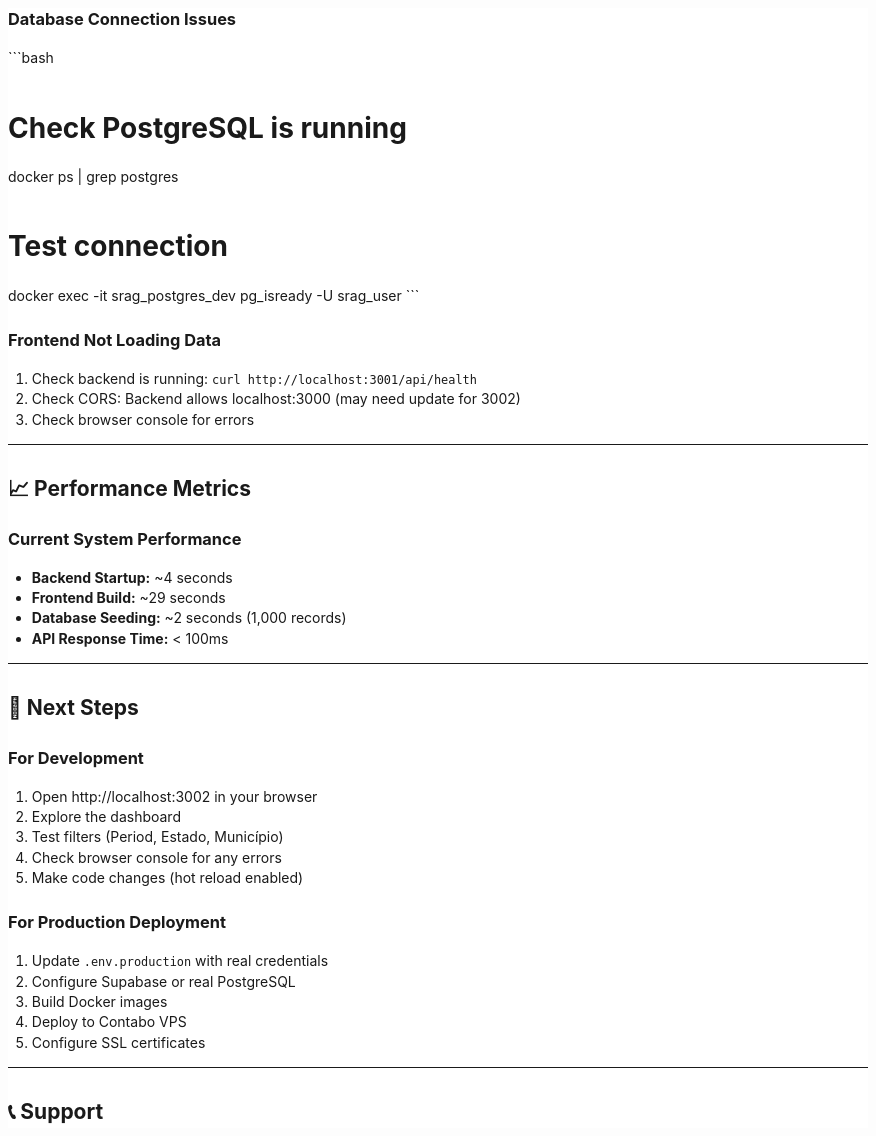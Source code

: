 ### Database Connection Issues
\`\`\`bash
# Check PostgreSQL is running
docker ps | grep postgres

# Test connection
docker exec -it srag_postgres_dev pg_isready -U srag_user
\`\`\`

### Frontend Not Loading Data
1. Check backend is running: `curl http://localhost:3001/api/health`
2. Check CORS: Backend allows localhost:3000 (may need update for 3002)
3. Check browser console for errors

---

## 📈 Performance Metrics

### Current System Performance
- **Backend Startup:** ~4 seconds
- **Frontend Build:** ~29 seconds
- **Database Seeding:** ~2 seconds (1,000 records)
- **API Response Time:** < 100ms

---

## 🎯 Next Steps

### For Development
1. Open http://localhost:3002 in your browser
2. Explore the dashboard
3. Test filters (Period, Estado, Município)
4. Check browser console for any errors
5. Make code changes (hot reload enabled)

### For Production Deployment
1. Update `.env.production` with real credentials
2. Configure Supabase or real PostgreSQL
3. Build Docker images
4. Deploy to Contabo VPS
5. Configure SSL certificates

---

## 📞 Support
